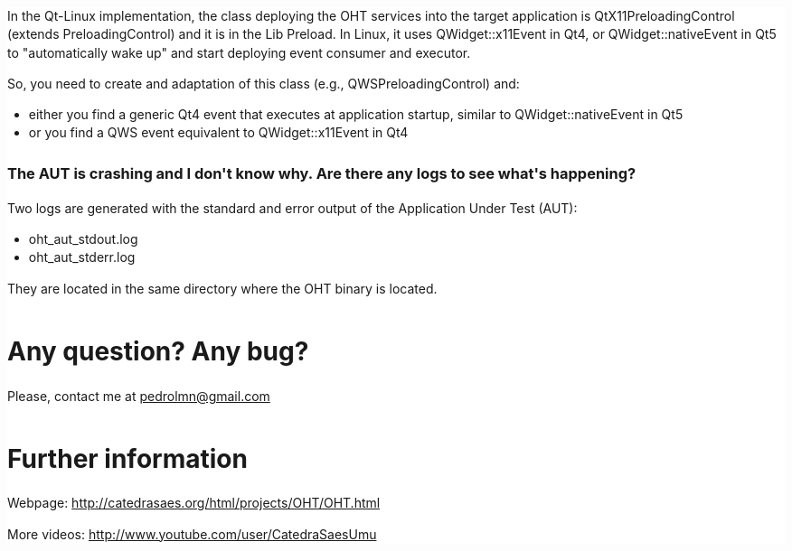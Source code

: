 In the Qt-Linux implementation, the class deploying the OHT services into the target application is QtX11PreloadingControl (extends PreloadingControl) and it is in the Lib Preload. In Linux, it uses QWidget::x11Event in Qt4, or QWidget::nativeEvent in Qt5 to "automatically wake up" and start deploying event consumer and executor.

So, you need to create and adaptation of this class (e.g., QWSPreloadingControl) and:
* either you find a generic Qt4 event that executes at application startup, similar to QWidget::nativeEvent in Qt5
* or you find a QWS event equivalent to QWidget::x11Event in Qt4

### The AUT is crashing and I don't know why. Are there any logs to see what's happening?

Two logs are generated with the standard and error output of the Application Under Test (AUT):
* oht_aut_stdout.log
* oht_aut_stderr.log

They are located in the same directory where the OHT binary is located.

# Any question? Any bug?

Please, contact me at pedrolmn@gmail.com

# Further information

Webpage: http://catedrasaes.org/html/projects/OHT/OHT.html

More videos: http://www.youtube.com/user/CatedraSaesUmu




